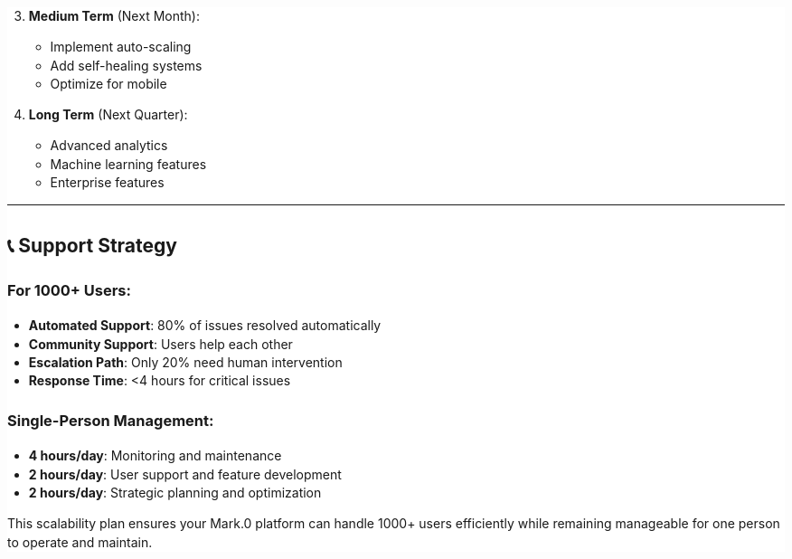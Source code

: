 3. **Medium Term** (Next Month):
   - Implement auto-scaling
   - Add self-healing systems
   - Optimize for mobile

4. **Long Term** (Next Quarter):
   - Advanced analytics
   - Machine learning features
   - Enterprise features

---

## 📞 **Support Strategy**

### **For 1000+ Users:**
- **Automated Support**: 80% of issues resolved automatically
- **Community Support**: Users help each other
- **Escalation Path**: Only 20% need human intervention
- **Response Time**: <4 hours for critical issues

### **Single-Person Management:**
- **4 hours/day**: Monitoring and maintenance
- **2 hours/day**: User support and feature development
- **2 hours/day**: Strategic planning and optimization

This scalability plan ensures your Mark.0 platform can handle 1000+ users efficiently while remaining manageable for one person to operate and maintain.

